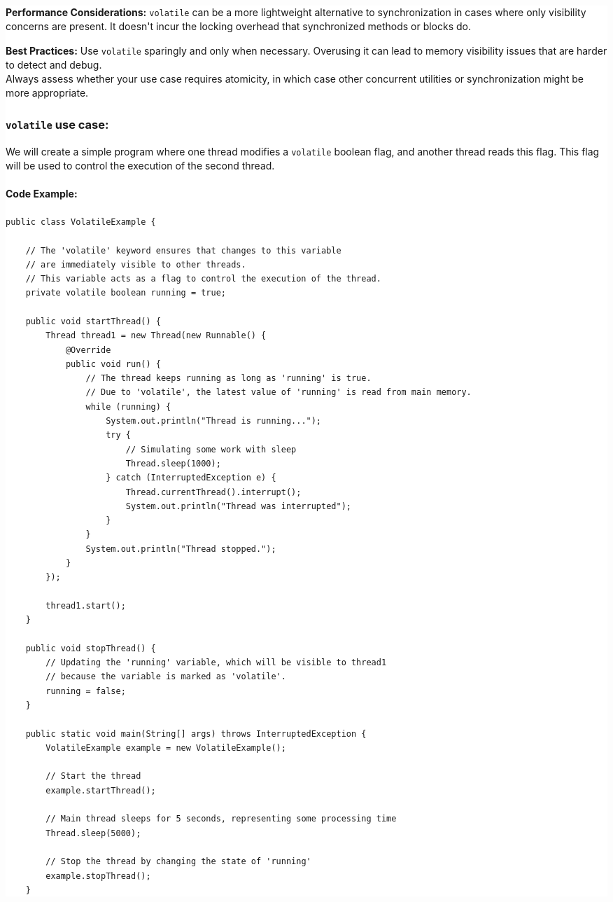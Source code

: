 **Performance Considerations:** `volatile` can be a more lightweight alternative to synchronization in cases where only visibility concerns are present. It doesn't incur the locking overhead that synchronized methods or blocks do.  
  
**Best Practices:** Use `volatile` sparingly and only when necessary. Overusing it can lead to memory visibility issues that are harder to detect and debug.  
Always assess whether your use case requires atomicity, in which case other concurrent utilities or synchronization might be more appropriate.

### `volatile` use case:

We will create a simple program where one thread modifies a `volatile` boolean flag, and another thread reads this flag. This flag will be used to control the execution of the second thread.

#### Code Example:

```
public class VolatileExample {

    // The 'volatile' keyword ensures that changes to this variable
    // are immediately visible to other threads.
    // This variable acts as a flag to control the execution of the thread.
    private volatile boolean running = true;

    public void startThread() {
        Thread thread1 = new Thread(new Runnable() {
            @Override
            public void run() {
                // The thread keeps running as long as 'running' is true.
                // Due to 'volatile', the latest value of 'running' is read from main memory.
                while (running) {
                    System.out.println("Thread is running...");
                    try {
                        // Simulating some work with sleep
                        Thread.sleep(1000);
                    } catch (InterruptedException e) {
                        Thread.currentThread().interrupt();
                        System.out.println("Thread was interrupted");
                    }
                }
                System.out.println("Thread stopped.");
            }
        });

        thread1.start();
    }

    public void stopThread() {
        // Updating the 'running' variable, which will be visible to thread1
        // because the variable is marked as 'volatile'.
        running = false;
    }

    public static void main(String[] args) throws InterruptedException {
        VolatileExample example = new VolatileExample();
        
        // Start the thread
        example.startThread();

        // Main thread sleeps for 5 seconds, representing some processing time
        Thread.sleep(5000);

        // Stop the thread by changing the state of 'running'
        example.stopThread();
    }
```